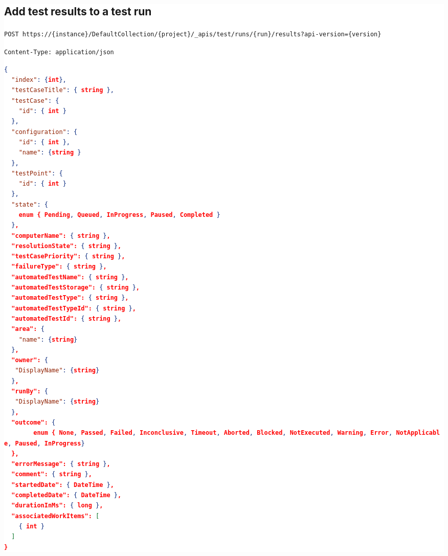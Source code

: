 ## Add test results to a test run

```no-highlight
POST https://{instance}/DefaultCollection/{project}/_apis/test/runs/{run}/results?api-version={version}
```

```http
Content-Type: application/json
```

```json
{
  "index": {int},
  "testCaseTitle": { string },
  "testCase": {
    "id": { int }
  },
  "configuration": {
    "id": { int },
    "name": {string }
  },
  "testPoint": {
    "id": { int }
  },
  "state": {
	enum { Pending, Queued, InProgress, Paused, Completed }
  },
  "computerName": { string },
  "resolutionState": { string },
  "testCasePriority": { string },
  "failureType": { string },
  "automatedTestName": { string },
  "automatedTestStorage": { string },
  "automatedTestType": { string },
  "automatedTestTypeId": { string },
  "automatedTestId": { string },
  "area": {
    "name": {string}
  },
  "owner": {
   "DisplayName": {string}
  },
  "runBy": {
   "DisplayName": {string}
  },
  "outcome": {
        enum { None, Passed, Failed, Inconclusive, Timeout, Aborted, Blocked, NotExecuted, Warning, Error, NotApplicable, Paused, InProgress}
  },
  "errorMessage": { string },
  "comment": { string },
  "startedDate": { DateTime },
  "completedDate": { DateTime },
  "durationInMs": { long },
  "associatedWorkItems": [
    { int }
  ]
}
```
